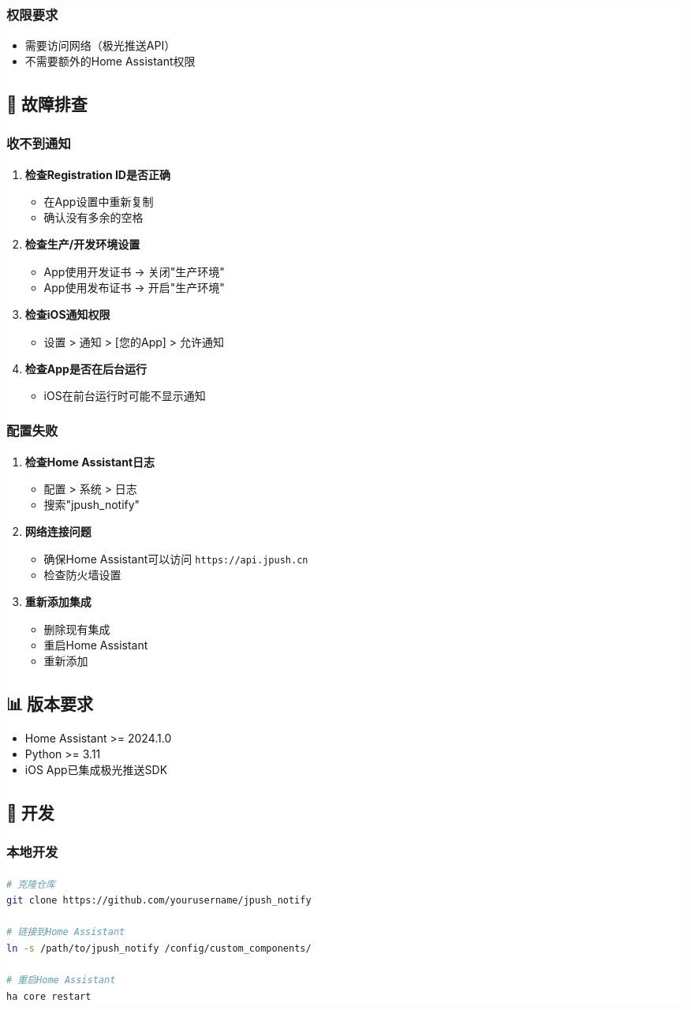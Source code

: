 ### 权限要求

- 需要访问网络（极光推送API）
- 不需要额外的Home Assistant权限

## 🐛 故障排查

### 收不到通知

1. **检查Registration ID是否正确**
   - 在App设置中重新复制
   - 确认没有多余的空格

2. **检查生产/开发环境设置**
   - App使用开发证书 → 关闭"生产环境"
   - App使用发布证书 → 开启"生产环境"

3. **检查iOS通知权限**
   - 设置 > 通知 > [您的App] > 允许通知

4. **检查App是否在后台运行**
   - iOS在前台运行时可能不显示通知

### 配置失败

1. **检查Home Assistant日志**
   - 配置 > 系统 > 日志
   - 搜索"jpush_notify"

2. **网络连接问题**
   - 确保Home Assistant可以访问 `https://api.jpush.cn`
   - 检查防火墙设置

3. **重新添加集成**
   - 删除现有集成
   - 重启Home Assistant
   - 重新添加

## 📊 版本要求

- Home Assistant >= 2024.1.0
- Python >= 3.11
- iOS App已集成极光推送SDK

## 🔧 开发

### 本地开发

```bash
# 克隆仓库
git clone https://github.com/yourusername/jpush_notify

# 链接到Home Assistant
ln -s /path/to/jpush_notify /config/custom_components/

# 重启Home Assistant
ha core restart
```
